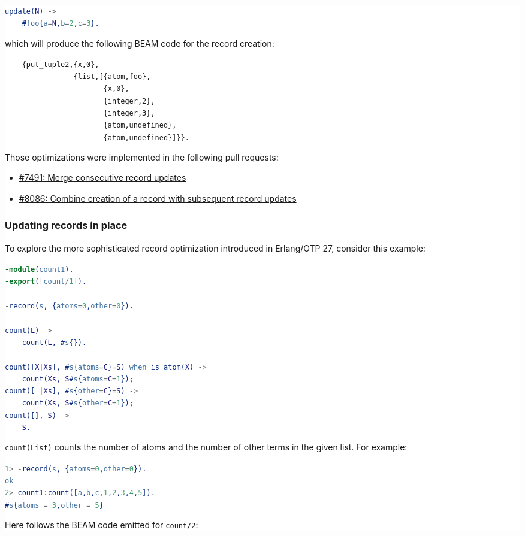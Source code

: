 ```erlang
update(N) ->
    #foo{a=N,b=2,c=3}.
```

which will produce the following BEAM code for the record creation:

```
    {put_tuple2,{x,0},
                {list,[{atom,foo},
                       {x,0},
                       {integer,2},
                       {integer,3},
                       {atom,undefined},
                       {atom,undefined}]}}.
```

Those optimizations were implemented in the following pull requests:

* [#7491: Merge consecutive record updates](https://github.com/erlang/otp/pull/7491)

* [#8086: Combine creation of a record with subsequent record updates](https://github.com/erlang/otp/pull/8086)

### Updating records in place

To explore the more sophisticated record optimization introduced in Erlang/OTP 27,
consider this example:

```erlang
-module(count1).
-export([count/1]).

-record(s, {atoms=0,other=0}).

count(L) ->
    count(L, #s{}).

count([X|Xs], #s{atoms=C}=S) when is_atom(X) ->
    count(Xs, S#s{atoms=C+1});
count([_|Xs], #s{other=C}=S) ->
    count(Xs, S#s{other=C+1});
count([], S) ->
    S.
```

`count(List)` counts the number of atoms and the number of other terms in the
given list. For example:

```erlang
1> -record(s, {atoms=0,other=0}).
ok
2> count1:count([a,b,c,1,2,3,4,5]).
#s{atoms = 3,other = 5}
```

Here follows the BEAM code emitted for `count/2`:


[avx]: https://en.wikipedia.org/wiki/Advanced_Vector_Extensions